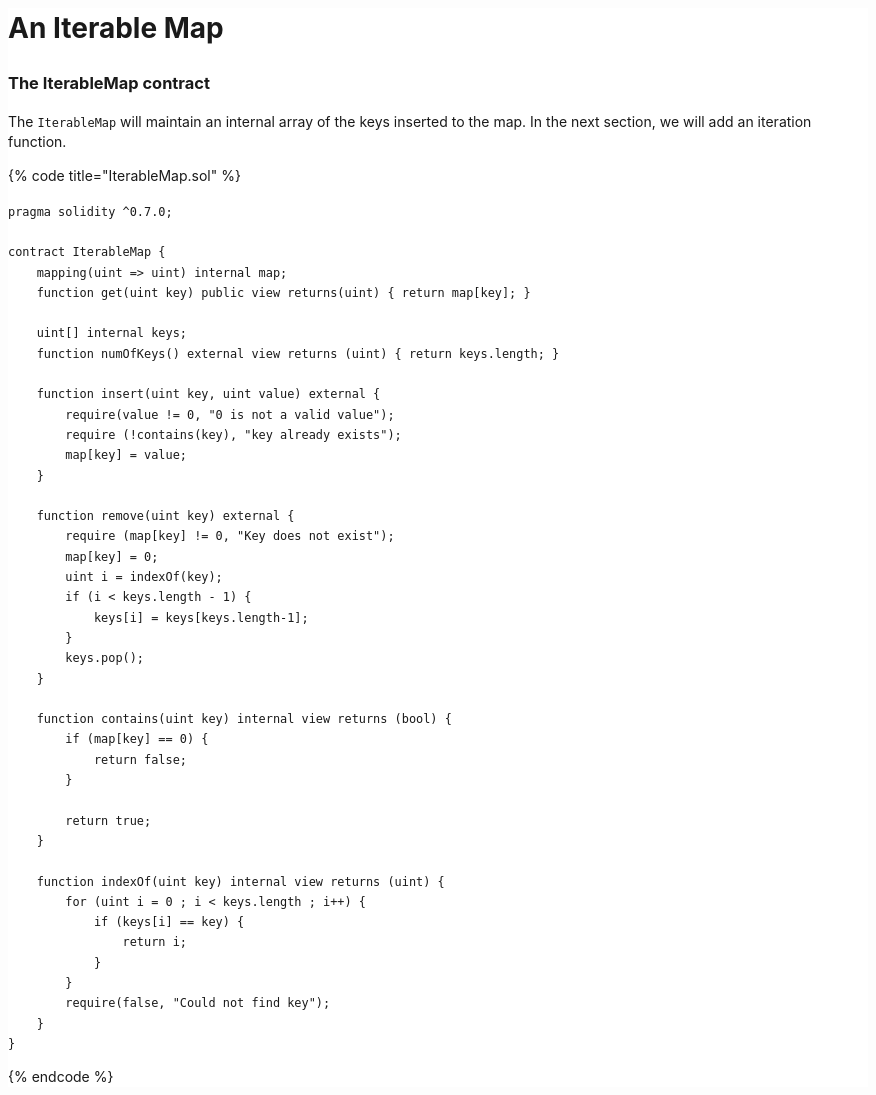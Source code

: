 # An Iterable Map

### The IterableMap contract

The `IterableMap` will maintain an internal array of the keys inserted to the map. In the next section, we will add an iteration function.

{% code title="IterableMap.sol" %}
```text
pragma solidity ^0.7.0;

contract IterableMap {
    mapping(uint => uint) internal map;
    function get(uint key) public view returns(uint) { return map[key]; }

    uint[] internal keys;
    function numOfKeys() external view returns (uint) { return keys.length; }

    function insert(uint key, uint value) external {
        require(value != 0, "0 is not a valid value");
        require (!contains(key), "key already exists");
        map[key] = value;
    }

    function remove(uint key) external {
        require (map[key] != 0, "Key does not exist");
        map[key] = 0;
        uint i = indexOf(key);
        if (i < keys.length - 1) {
            keys[i] = keys[keys.length-1];
        }
        keys.pop();
    }

    function contains(uint key) internal view returns (bool) {
        if (map[key] == 0) {
            return false;
        }

        return true;
    }

    function indexOf(uint key) internal view returns (uint) {
        for (uint i = 0 ; i < keys.length ; i++) {
            if (keys[i] == key) {
                return i;
            }
        }
        require(false, "Could not find key");
    }
}
```
{% endcode %}
